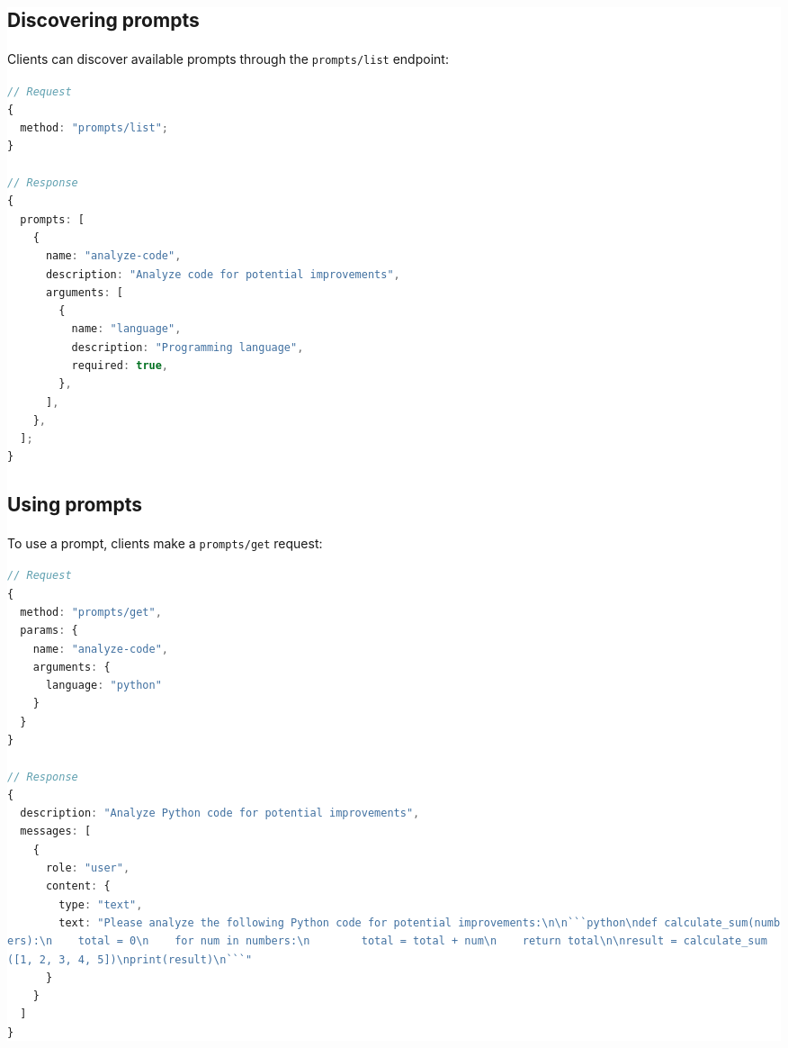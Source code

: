 ## Discovering prompts

Clients can discover available prompts through the `prompts/list` endpoint:

```typescript
// Request
{
  method: "prompts/list";
}

// Response
{
  prompts: [
    {
      name: "analyze-code",
      description: "Analyze code for potential improvements",
      arguments: [
        {
          name: "language",
          description: "Programming language",
          required: true,
        },
      ],
    },
  ];
}
```

## Using prompts

To use a prompt, clients make a `prompts/get` request:

````typescript
// Request
{
  method: "prompts/get",
  params: {
    name: "analyze-code",
    arguments: {
      language: "python"
    }
  }
}

// Response
{
  description: "Analyze Python code for potential improvements",
  messages: [
    {
      role: "user",
      content: {
        type: "text",
        text: "Please analyze the following Python code for potential improvements:\n\n```python\ndef calculate_sum(numbers):\n    total = 0\n    for num in numbers:\n        total = total + num\n    return total\n\nresult = calculate_sum([1, 2, 3, 4, 5])\nprint(result)\n```"
      }
    }
  ]
}
````
